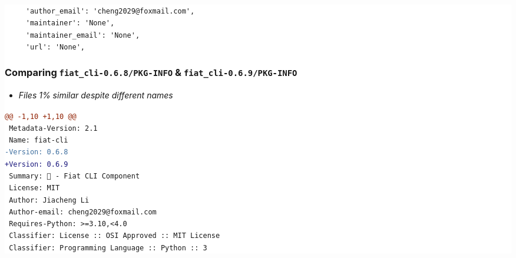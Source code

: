 ```diff
     'author_email': 'cheng2029@foxmail.com',
     'maintainer': 'None',
     'maintainer_email': 'None',
     'url': 'None',
```

### Comparing `fiat_cli-0.6.8/PKG-INFO` & `fiat_cli-0.6.9/PKG-INFO`

 * *Files 1% similar despite different names*

```diff
@@ -1,10 +1,10 @@
 Metadata-Version: 2.1
 Name: fiat-cli
-Version: 0.6.8
+Version: 0.6.9
 Summary: 🤩 - Fiat CLI Component
 License: MIT
 Author: Jiacheng Li
 Author-email: cheng2029@foxmail.com
 Requires-Python: >=3.10,<4.0
 Classifier: License :: OSI Approved :: MIT License
 Classifier: Programming Language :: Python :: 3
```

